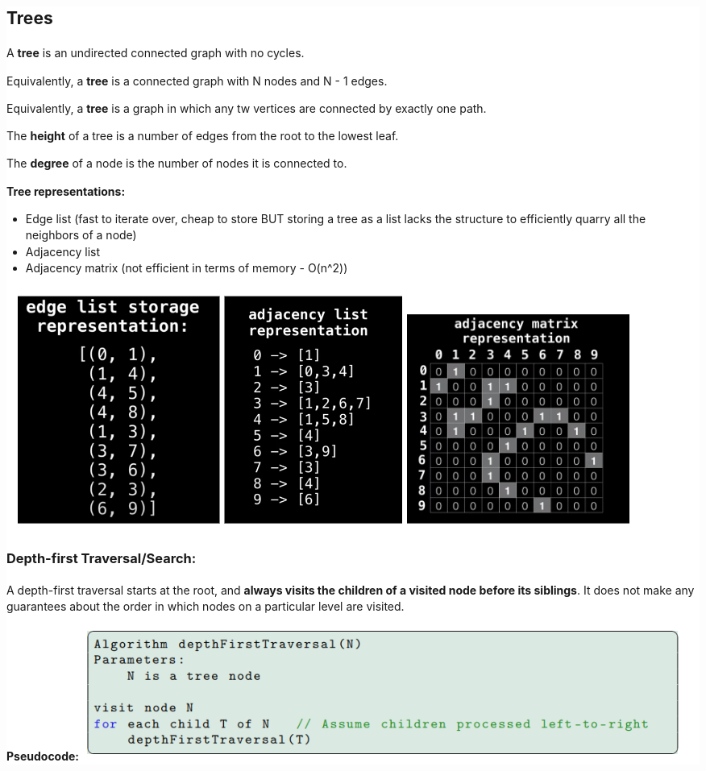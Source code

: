 ## Trees

A **tree** is an undirected connected graph with no cycles.

Equivalently, a **tree** is a connected graph with N nodes and N - 1 edges.

Equivalently, a **tree** is a graph in which any tw vertices are connected by exactly one path.

The **height** of a tree is a number of edges from the root to the lowest leaf.

The **degree** of a node is the number of nodes it is connected to.

**Tree representations:**

- Edge list (fast to iterate over, cheap to store BUT storing a tree as a list lacks the structure to efficiently quarry all the neighbors of a node)
- Adjacency list
- Adjacency matrix (not efficient in terms of memory - O(n^2))

![Alt text](img/image-2.png)

### Depth-first Traversal/Search:

A depth-first traversal starts at the root, and **always visits the children of a visited node before its siblings**. It does not make any guarantees about the order in which nodes on a particular level are visited.

**Pseudocode:**
![Alt text](img/image-3.png)

